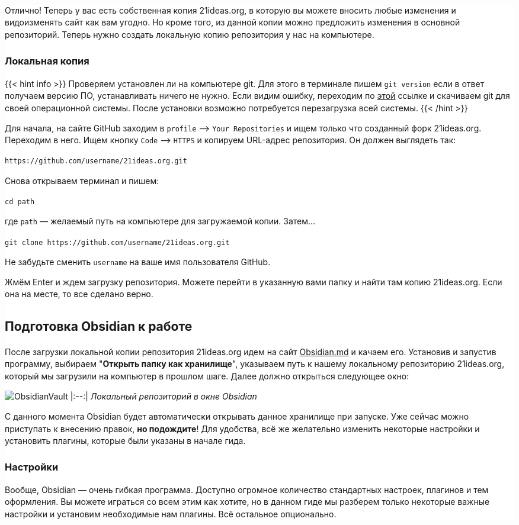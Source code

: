 Отлично! Теперь у вас есть собственная копия 21ideas.org, в которую вы можете вносить любые изменения и видоизменять сайт как вам угодно. Но кроме того, из данной копии можно предложить изменения в основной репозиторий. Теперь нужно создать локальную копию репозитория у нас на компьютере.

### Локальная копия

{{< hint info >}}
Проверяем установлен ли на компьютере git. Для этого в терминале пишем `git version` если в ответ получаем версию ПО, устанавливать ничего не нужно. Если видим ошибку, переходим по [этой](https://git-scm.com/download/) ссылке и скачиваем git для своей операционной системы. После установки возможно потребуется перезагрузка всей системы.
{{< /hint >}}

Для начала, на сайте GitHub заходим в `profile` –> `Your Repositories` и ищем только что созданный форк 21ideas.org. Переходим в него. Ищем кнопку `Code` –> `HTTPS` и копируем URL-адрес репозитория. Он должен выглядеть так: 

```
https://github.com/username/21ideas.org.git
```

Снова открываем терминал и пишем:

```
cd path
```

где `path` — желаемый путь на компьютере для загружаемой копии. Затем...

```
git clone https://github.com/username/21ideas.org.git
```

Не забудьте сменить `username` на ваше имя пользователя GitHub.

Жмём Enter и ждем загрузку репозитория. Можете перейти в указанную вами папку и найти там копию 21ideas.org. Если она на месте, то все сделано верно.

## Подготовка Obsidian к работе

После загрузки локальной копии репозитория 21ideas.org идем на сайт [Obsidian.md](https://obsidian.md) и качаем его. Установив и запустив программу, выбираем "**Открыть папку как хранилище**", указываем путь к нашему локальному репозиторию 21ideas.org, который мы загрузили на компьютер в прошлом шаге. Далее должно открыться следующее окно:

![ObsidianVault](obsidian_mainpage.png#center)
|:--:|
_Локальный репозиторий в окне Obsidian_

С данного момента Obsidian будет автоматически открывать данное хранилище при запуске. Уже сейчас можно приступать к внесению правок, **но подождите**! Для удобства, всё же желательно изменить некоторые настройки и установить плагины, которые были указаны в начале гида.

### Настройки

Вообще, Obsidian — очень гибкая программа. Доступно огромное количество стандартных настроек, плагинов и тем оформления. Вы можете играться со всем этим как хотите, но в данном гиде мы разберем только некоторые важные настройки и установим необходимые нам плагины. Всё остальное опционально.
